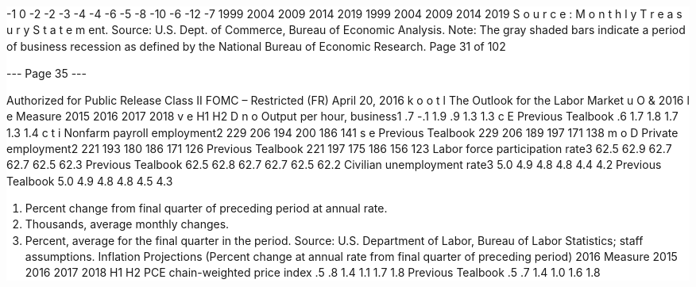 -1
0
-2
-2
-3
-4
-4
-6
-5
-8
-10 -6
-12 -7
1999 2004 2009 2014 2019 1999 2004 2009 2014 2019
S o u r c e : M o n t h l y T r e a s u r y S t a t e m ent. Source: U.S. Dept. of Commerce, Bureau of Economic
Analysis.
Note: The gray shaded bars indicate a period of business recession as defined by the National Bureau of Economic Research.
Page 31 of 102

--- Page 35 ---

Authorized for Public Release
Class II FOMC – Restricted (FR) April 20, 2016
k
o
o
t l The Outlook for the Labor Market
u
O
&
2016
l
e Measure 2015 2016 2017 2018
v
e H1 H2
D
n
o Output per hour, business1 .7 -.1 1.9 .9 1.3 1.3
c
E Previous Tealbook .6 1.7 1.8 1.7 1.3 1.4
c
t i Nonfarm payroll employment2 229 206 194 200 186 141
s
e Previous Tealbook 229 206 189 197 171 138
m
o
D Private employment2 221 193 180 186 171 126
Previous Tealbook 221 197 175 186 156 123
Labor force participation rate3 62.5 62.9 62.7 62.7 62.5 62.3
Previous Tealbook 62.5 62.8 62.7 62.7 62.5 62.2
Civilian unemployment rate3 5.0 4.9 4.8 4.8 4.4 4.2
Previous Tealbook 5.0 4.9 4.8 4.8 4.5 4.3
1. Percent change from final quarter of preceding period at annual rate.
2. Thousands, average monthly changes.
3. Percent, average for the final quarter in the period.
Source: U.S. Department of Labor, Bureau of Labor Statistics; staff assumptions.
Inflation Projections
(Percent change at annual rate from final quarter of preceding period)
2016
Measure 2015 2016 2017 2018
H1 H2
PCE chain-weighted price index .5 .8 1.4 1.1 1.7 1.8
Previous Tealbook .5 .7 1.4 1.0 1.6 1.8